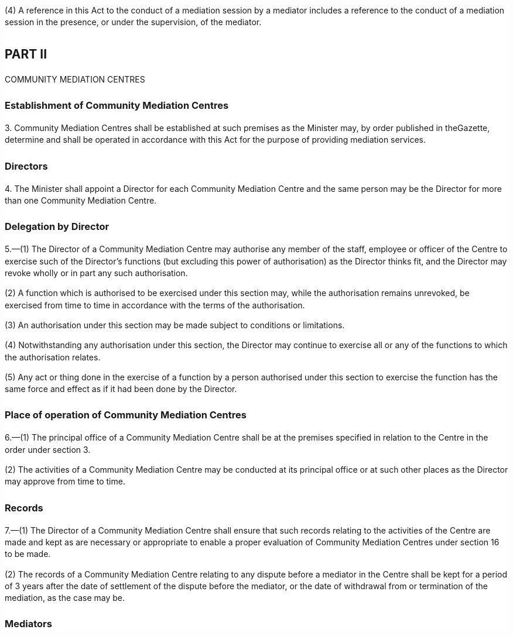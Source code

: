 (4) A reference in this Act to the conduct of a mediation session by a mediator includes a reference to the conduct of a mediation session in the presence, or under the supervision, of the mediator.

## PART II

COMMUNITY MEDIATION CENTRES

### Establishment of Community Mediation Centres

3\. Community Mediation Centres shall be established at such premises as the Minister may, by order published in theGazette, determine and shall be operated in accordance with this Act for the purpose of providing mediation services.

### Directors

4\. The Minister shall appoint a Director for each Community Mediation Centre and the same person may be the Director for more than one Community Mediation Centre.

### Delegation by Director

5\.—(1) The Director of a Community Mediation Centre may authorise any member of the staff, employee or officer of the Centre to exercise such of the Director’s functions (but excluding this power of authorisation) as the Director thinks fit, and the Director may revoke wholly or in part any such authorisation.

(2) A function which is authorised to be exercised under this section may, while the authorisation remains unrevoked, be exercised from time to time in accordance with the terms of the authorisation.

(3) An authorisation under this section may be made subject to conditions or limitations.

(4) Notwithstanding any authorisation under this section, the Director may continue to exercise all or any of the functions to which the authorisation relates.

(5) Any act or thing done in the exercise of a function by a person authorised under this section to exercise the function has the same force and effect as if it had been done by the Director.

### Place of operation of Community Mediation Centres

6\.—(1) The principal office of a Community Mediation Centre shall be at the premises specified in relation to the Centre in the order under section 3.

(2) The activities of a Community Mediation Centre may be conducted at its principal office or at such other places as the Director may approve from time to time.

### Records

7\.—(1) The Director of a Community Mediation Centre shall ensure that such records relating to the activities of the Centre are made and kept as are necessary or appropriate to enable a proper evaluation of Community Mediation Centres under section 16 to be made.

(2) The records of a Community Mediation Centre relating to any dispute before a mediator in the Centre shall be kept for a period of 3 years after the date of settlement of the dispute before the mediator, or the date of withdrawal from or termination of the mediation, as the case may be.

### Mediators

